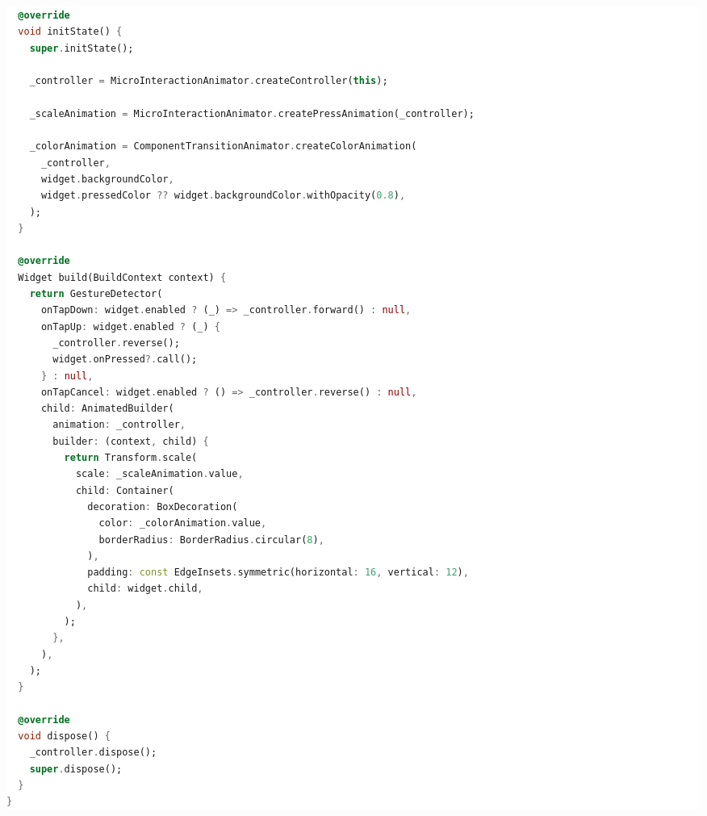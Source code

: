 ```dart
  @override
  void initState() {
    super.initState();
    
    _controller = MicroInteractionAnimator.createController(this);
    
    _scaleAnimation = MicroInteractionAnimator.createPressAnimation(_controller);
    
    _colorAnimation = ComponentTransitionAnimator.createColorAnimation(
      _controller,
      widget.backgroundColor,
      widget.pressedColor ?? widget.backgroundColor.withOpacity(0.8),
    );
  }
  
  @override
  Widget build(BuildContext context) {
    return GestureDetector(
      onTapDown: widget.enabled ? (_) => _controller.forward() : null,
      onTapUp: widget.enabled ? (_) {
        _controller.reverse();
        widget.onPressed?.call();
      } : null,
      onTapCancel: widget.enabled ? () => _controller.reverse() : null,
      child: AnimatedBuilder(
        animation: _controller,
        builder: (context, child) {
          return Transform.scale(
            scale: _scaleAnimation.value,
            child: Container(
              decoration: BoxDecoration(
                color: _colorAnimation.value,
                borderRadius: BorderRadius.circular(8),
              ),
              padding: const EdgeInsets.symmetric(horizontal: 16, vertical: 12),
              child: widget.child,
            ),
          );
        },
      ),
    );
  }
  
  @override
  void dispose() {
    _controller.dispose();
    super.dispose();
  }
}
```

